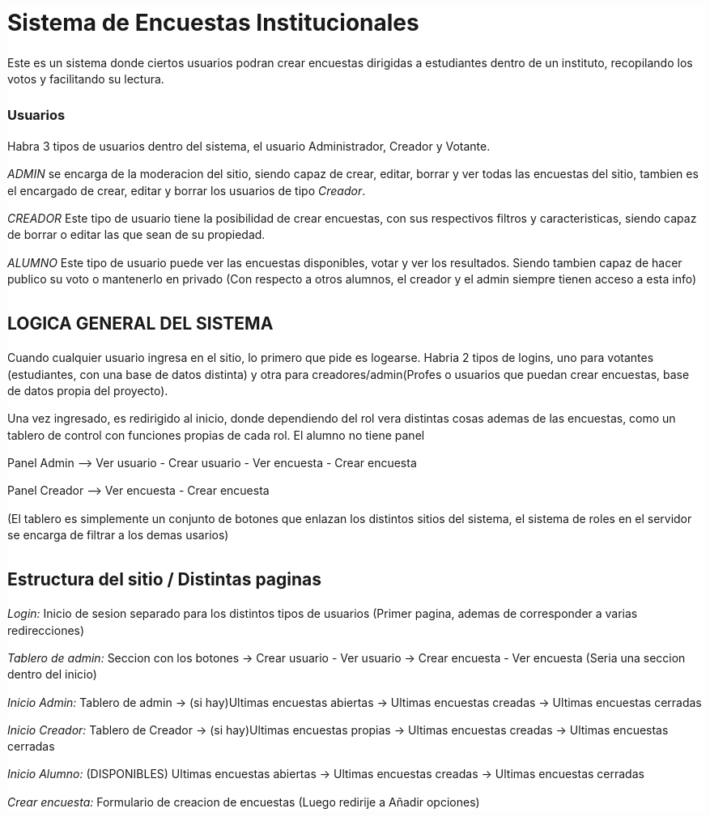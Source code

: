 # Sistema de Encuestas Institucionales #
Este es un sistema donde ciertos usuarios podran crear encuestas dirigidas a estudiantes dentro de un instituto, recopilando los votos y facilitando su lectura.

### Usuarios ###
Habra 3 tipos de usuarios dentro del sistema, el usuario Administrador, Creador y Votante.

*ADMIN* se encarga de la moderacion del sitio, siendo capaz de crear, editar, borrar y ver todas las encuestas del sitio, tambien es el encargado de crear, editar y borrar los usuarios de tipo *Creador*.

*CREADOR* Este tipo de usuario tiene la posibilidad de crear encuestas, con sus respectivos filtros y caracteristicas, siendo capaz de borrar o editar las que sean de su propiedad.

*ALUMNO* Este tipo de usuario puede ver las encuestas disponibles, votar y ver los resultados. Siendo tambien capaz de hacer publico su voto o mantenerlo en privado (Con respecto a otros alumnos, el creador y el admin siempre tienen acceso a esta info)


## LOGICA GENERAL DEL SISTEMA ##
Cuando cualquier usuario ingresa en el sitio, lo primero que pide es logearse. Habria 2 tipos de logins, uno para votantes (estudiantes, con una base de datos distinta) y otra para creadores/admin(Profes o usuarios que puedan crear encuestas, base de datos propia del proyecto).

Una vez ingresado, es redirigido al inicio, donde dependiendo del rol vera distintas cosas ademas de las encuestas, como un tablero de control con funciones propias de cada rol. El alumno no tiene panel

Panel Admin --> Ver usuario - Crear usuario - Ver encuesta - Crear encuesta

Panel Creador --> Ver encuesta - Crear encuesta

(El tablero es simplemente un conjunto de botones que enlazan los distintos sitios del sistema, el sistema de roles en el servidor se encarga de filtrar a los demas usarios)


## Estructura del sitio / Distintas paginas ##

*Login:* Inicio de sesion separado para los distintos tipos de usuarios
(Primer pagina, ademas de corresponder a varias redirecciones)

*Tablero de admin:* Seccion con los botones -> Crear usuario - Ver usuario -> Crear encuesta - Ver encuesta
(Seria una seccion dentro del inicio)

*Inicio Admin:* Tablero de admin -> (si hay)Ultimas encuestas abiertas -> Ultimas encuestas creadas -> Ultimas encuestas cerradas

*Inicio Creador:* Tablero de Creador -> (si hay)Ultimas encuestas propias -> Ultimas encuestas creadas -> Ultimas encuestas cerradas

*Inicio Alumno:* (DISPONIBLES) Ultimas encuestas abiertas -> Ultimas encuestas creadas -> Ultimas encuestas cerradas

*Crear encuesta:* Formulario de creacion de encuestas (Luego redirije a Añadir opciones)
